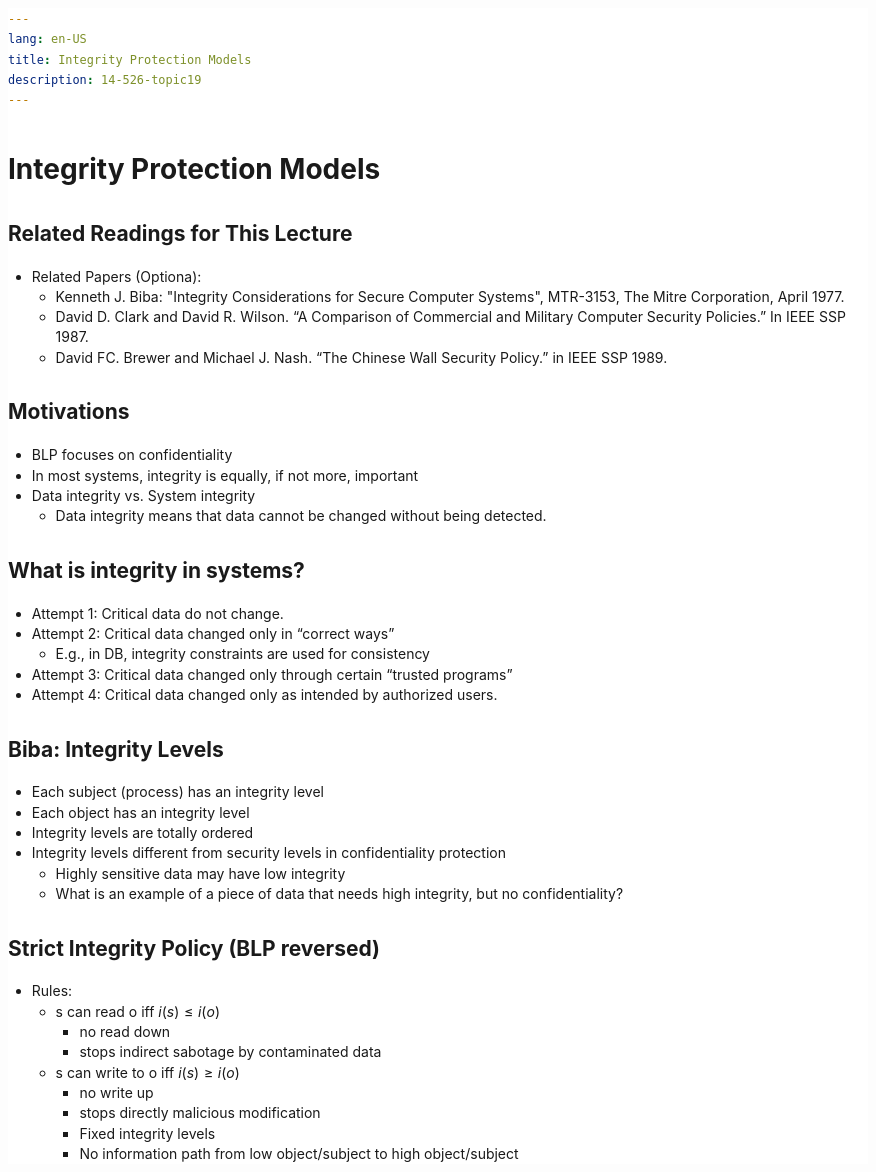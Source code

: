 ```yaml
---
lang: en-US
title: Integrity Protection Models
description: 14-526-topic19
---
```


# Integrity Protection Models

## Related Readings for This Lecture

- Related Papers (Optiona):
    - Kenneth J. Biba: "Integrity Considerations for Secure Computer Systems", MTR-3153, The Mitre Corporation, April 1977.
    - David D. Clark and David R. Wilson. “A Comparison of Commercial and Military Computer Security Policies.” In IEEE SSP 1987.
    - David FC. Brewer and Michael J. Nash. “The Chinese Wall Security Policy.” in IEEE SSP 1989.

## Motivations

- BLP focuses on confidentiality
- In most systems, integrity is equally, if not more, important
- Data integrity vs. System integrity
    - Data integrity means that data cannot be changed without being detected.

## What is integrity in systems?

- Attempt 1: Critical data do not change.
- Attempt 2: Critical data changed only in “correct ways”
    - E.g., in DB, integrity constraints are used for consistency
- Attempt 3: Critical data changed only through certain “trusted programs”
- Attempt 4: Critical data changed only as intended by authorized users.

## Biba: Integrity Levels

- Each subject (process) has an integrity level
- Each object has an integrity level
- Integrity levels are totally ordered
- Integrity levels different from security levels in confidentiality protection
    - Highly sensitive data may have low integrity
    - What is an example of a piece of data that needs high integrity, but no confidentiality?

## Strict Integrity Policy (BLP reversed)
- Rules:
    - s can read o iff $i(s) \leq i(o)$
        - no read down
        - stops indirect sabotage by contaminated data
    - s can write to o iff $i(s) \geq i(o)$
        - no write up
        - stops directly malicious modification
        - Fixed integrity levels
        - No information path from low object/subject to high object/subject
